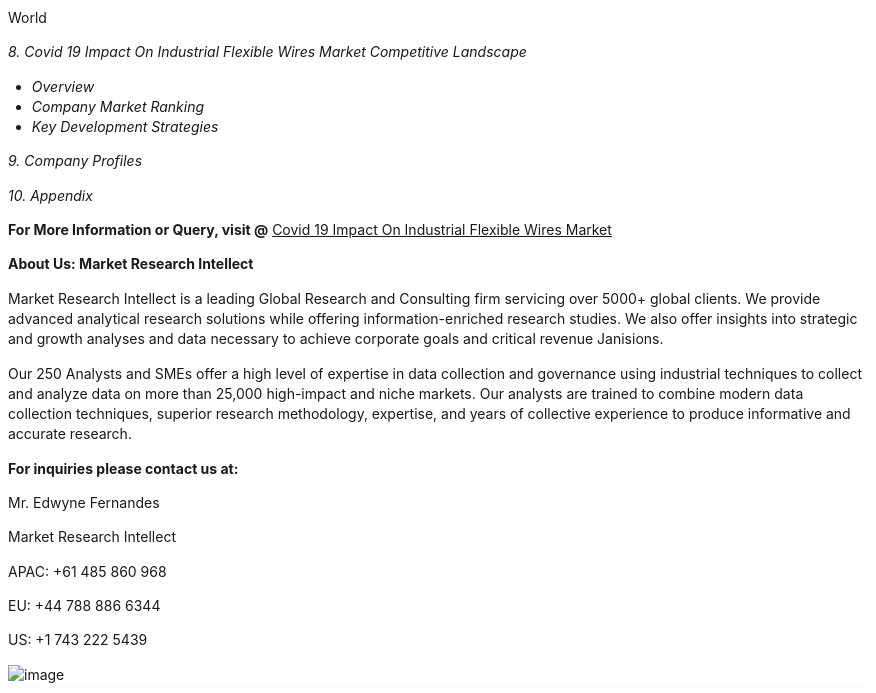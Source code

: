 World</span></em></li></ul><p><em><span class="font-[700]">8. Covid 19 Impact On Industrial Flexible Wires Market Competitive Landscape</span></em></p><ul><li><em><span class="">Overview</span></em></li><li><em><span class="">Company Market Ranking</span></em></li><li><em><span class="">Key Development Strategies</span></em></li></ul><p><em><span class="font-[700]">9. Company Profiles</span></em></p><p><em><span class="font-[700]">10. Appendix</span></em></p><p><span class="font-[700]"><strong>For More Information or Query, visit&nbsp;@</strong>&nbsp;</span><span class="font-[700]"><a href="https://www.marketresearchintellect.com/product/covid-19-impact-on-industrial-flexible-wires-market-size-forecast/?utm_source=Linkedin&utm_medium=848" target="_blank" data-tracking-control-name="article-ssr-frontend-pulse_little-text-block" data-tracking-will-navigate="" data-test-link="">Covid 19 Impact On Industrial Flexible Wires Market</a></span></p><p><strong><span class="font-[700]">About Us: Market Research Intellect</span></strong></p><p><span class="">Market Research Intellect is a leading Global Research and Consulting firm servicing over 5000+ global clients. We provide advanced analytical research solutions while offering information-enriched research studies.&nbsp;</span>We also offer insights into strategic and growth analyses and data necessary to achieve corporate goals and critical revenue Janisions.</p><p><span class="">Our 250 Analysts and SMEs offer a high level of expertise in data collection and governance using industrial techniques to collect and analyze data on more than 25,000 high-impact and niche markets. Our analysts are trained to combine modern data collection techniques, superior research methodology, expertise, and years of collective experience to produce informative and accurate research.</span></p><p><strong>For inquiries please contact us at:</strong></p><p>Mr. Edwyne Fernandes</p><p>Market Research Intellect</p><p>APAC: +61 485 860 968</p><p>EU: +44 788 886 6344</p><p>US: +1 743 222 5439</p>
![image](https://github.com/user-attachments/assets/07c95469-0b11-4821-80a4-1612fc7264c5)
